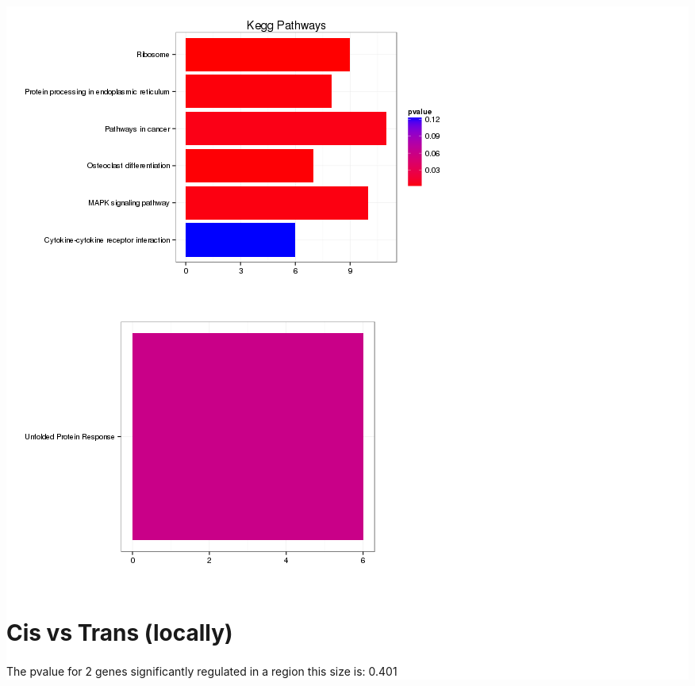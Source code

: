 ![plot of chunk GO_figures](figure/GO_figures4.png) ![plot of chunk GO_figures](figure/GO_figures5.png) 

# Cis vs Trans (locally)


The pvalue for 2 genes significantly regulated in a region this size  is: 0.401 

